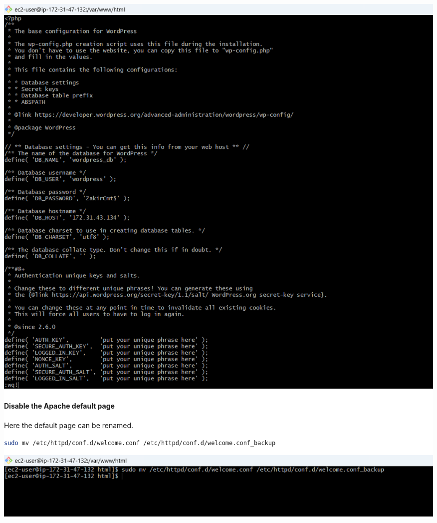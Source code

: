 ![Edit config](./images/84.png)


#### Disable the Apache default page

Here the default page can be renamed.

```bash
sudo mv /etc/httpd/conf.d/welcome.conf /etc/httpd/conf.d/welcome.conf_backup
```
![Disable apache default](./images/86.png)
